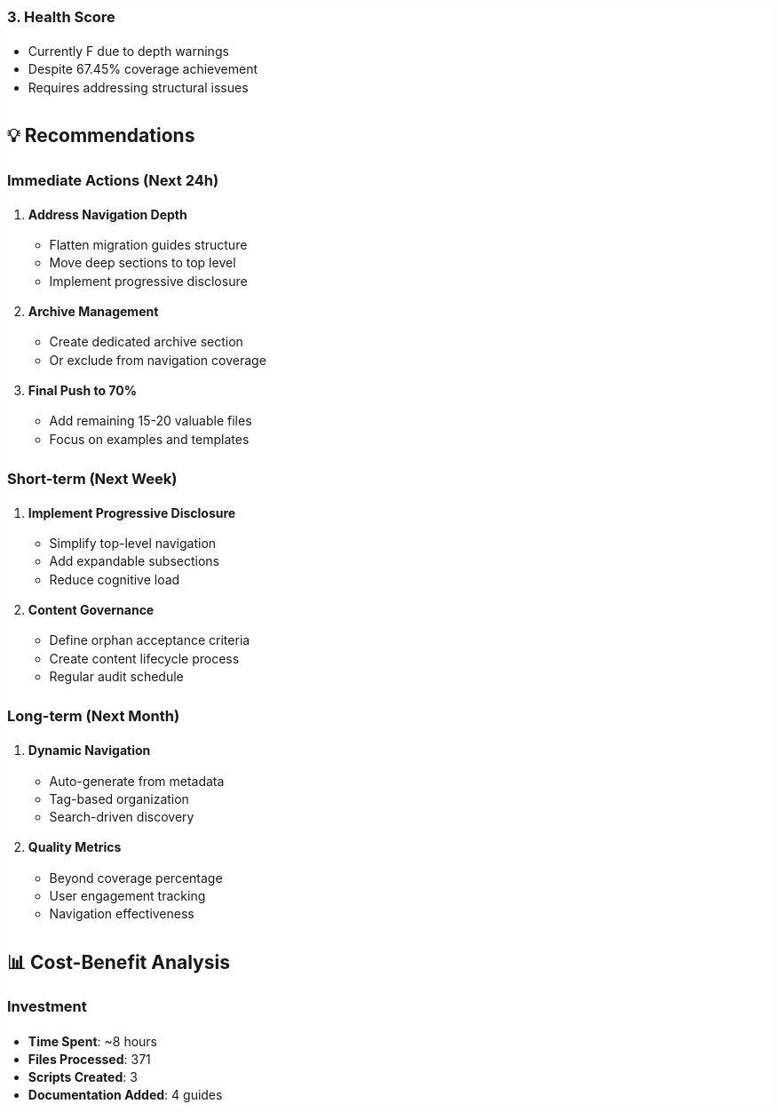 ### 3. Health Score
- Currently F due to depth warnings
- Despite 67.45% coverage achievement
- Requires addressing structural issues

## 💡 Recommendations

### Immediate Actions (Next 24h)
1. **Address Navigation Depth**
   - Flatten migration guides structure
   - Move deep sections to top level
   - Implement progressive disclosure

2. **Archive Management**
   - Create dedicated archive section
   - Or exclude from navigation coverage

3. **Final Push to 70%**
   - Add remaining 15-20 valuable files
   - Focus on examples and templates

### Short-term (Next Week)
1. **Implement Progressive Disclosure**
   - Simplify top-level navigation
   - Add expandable subsections
   - Reduce cognitive load

2. **Content Governance**
   - Define orphan acceptance criteria
   - Create content lifecycle process
   - Regular audit schedule

### Long-term (Next Month)
1. **Dynamic Navigation**
   - Auto-generate from metadata
   - Tag-based organization
   - Search-driven discovery

2. **Quality Metrics**
   - Beyond coverage percentage
   - User engagement tracking
   - Navigation effectiveness

## 📊 Cost-Benefit Analysis

### Investment
- **Time Spent**: ~8 hours
- **Files Processed**: 371
- **Scripts Created**: 3
- **Documentation Added**: 4 guides
